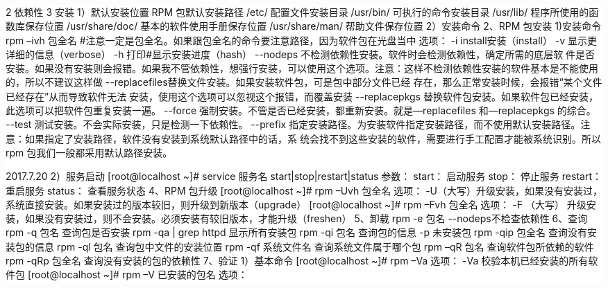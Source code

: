  2   依赖性 
3   安装 
 1）默认安装位置 
 RPM 包默认安装路径 
  /etc/                             配置文件安装目录 
/usr/bin/                         可执行的命令安装目录 
 /usr/lib/                         程序所使用的函数库保存位置
/usr/share/doc/                   基本的软件使用手册保存位置 
/usr/share/man/                   帮助文件保存位置
2）安装命令 
2、RPM 包安装 
    1)安装命令 
rpm  –ivh 包全名 
#注意一定是包全名。如果跟包全名的命令要注意路径，因为软件包在光盘当中 
选项： 
    -i      install安装（install） 
    -v      显示更详细的信息（verbose） 
    -h      打印#显示安装进度（hash） 
--nodeps  不检测依赖性安装。软件时会检测依赖性，确定所需的底层软  件是否安装。如果没有安装则会报错。如果我不管依赖性，想强行安装，可以使用这个选项。注意：这样不检测依赖性安装的软件基本是不能使用的，所以不建议这样做
 --replacefiles替换文件安装。如果安装软件包，可是包中部分文件已经 存在，那么正常安装时候，会报错“某个文件已经存在”从而导致软件无法 安装，使用这个选项可以忽视这个报错，而覆盖安装 
 --replacepkgs     替换软件包安装。如果软件包已经安装，此选项可以把软件包重复安装一遍。 
 --force    强制安装。不管是否已经安装，都重新安装。就是—replacefiles  和—replacepkgs 的综合。 
 --test  测试安装。不会实际安装，只是检测一下依赖性。 
 --prefix    指定安装路径。为安装软件指定安装路径，而不使用默认安装路径。注意：如果指定了安装路径，软件没有安装到系统默认路径中的话，系  统会找不到这些安装的软件，需要进行手工配置才能被系统识别。所以rpm 包我们一般都采用默认路径安装。 
 





2017.7.20
2）服务启动 
 [root@localhost ~]# service 服务名 start|stop|restart|status 
参数： 
    start：      启动服务 
    stop：       停止服务 
    restart：    重启服务 
    status：  查看服务状态 
 4、RPM 包升级 
[root@localhost ~]#  rpm  –Uvh 包全名 
选项： 
    -U（大写）升级安装，如果没有安装过，系统直接安装。如果安装过的版本较旧，则升级到新版本（upgrade） 
[root@localhost ~]#  rpm  –Fvh 包全名 
选项： 
-F （大写） 升级安装，如果没有安装过，则不会安装。必须安装有较旧版本，才能升级（freshen）
5、卸载 
    rpm  -e  包名 
 --nodeps不检查依赖性
6、查询 
    rpm  -q  包名               查询包是否安装 
 rpm  -qa  | grep  httpd     显示所有安装包 
rpm  -qi  包名       查询包的信息            -p  未安装包 
 rpm  -qip  包全名           查询没有安装包的信息 
rpm  -ql  包名              查询包中文件的安装位置 
rpm  -qf 系统文件名         查询系统文件属于哪个包 
rpm –qR 包名               查询软件包所依赖的软件
rpm -qRp 包全名             查询没有安装的包的依赖性 
  7、验证 
1）基本命令 
[root@localhost ~]# rpm  –Va 
选项： 
    -Va 校验本机已经安装的所有软件包 
[root@localhost ~]# rpm  –V 已安装的包名 
选项： 